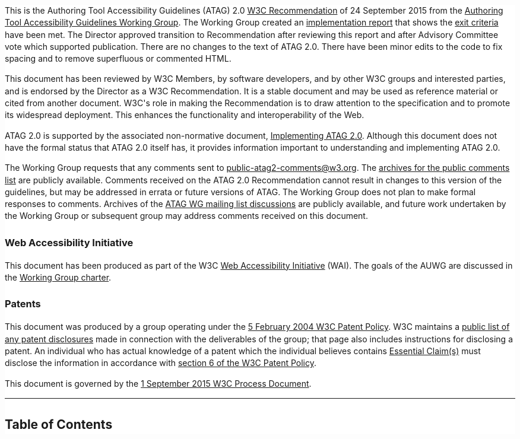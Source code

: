 This is the Authoring Tool Accessibility Guidelines (ATAG) 2.0 [W3C Recommendation](http://www.w3.org/2004/02/Process-20040205/tr.html#RecsW3C) of 24 September 2015 from the [Authoring Tool Accessibility Guidelines Working Group](http://www.w3.org/WAI/AU/). The Working Group created an [implementation report](http://www.w3.org/WAI/AU/CR20/ImplementationReport) that shows the [exit criteria](http://www.w3.org/TR/2015/CR-ATAG20-20150604/#exit) have been met. The Director approved transition to Recommendation after reviewing this report and after Advisory Committee vote which supported publication. There are no changes to the text of ATAG 2.0. There have been minor edits to the code to fix spacing and to remove superfluous or commented HTML.

This document has been reviewed by W3C Members, by software developers, and by other W3C groups and interested parties, and is endorsed by the Director as a W3C Recommendation. It is a stable document and may be used as reference material or cited from another document. W3C's role in making the Recommendation is to draw attention to the specification and to promote its widespread deployment. This enhances the functionality and interoperability of the Web.

ATAG 2.0 is supported by the associated non-normative document, [Implementing ATAG 2.0](http://www.w3.org/TR/IMPLEMENTING-ATAG20/)[](http://www.w3.org/TR/WCAG20-TECHS/). Although this document does not have the formal status that ATAG 2.0 itself has, it provides information important to understanding and implementing ATAG 2.0.

The Working Group requests that any comments sent to <public-atag2-comments@w3.org>. The [archives for the public comments list](http://lists.w3.org/Archives/Public/public-atag2-comments/) are publicly available. Comments received on the ATAG 2.0 Recommendation cannot result in changes to this version of the guidelines, but may be addressed in errata or future versions of ATAG. The Working Group does not plan to make formal responses to comments. Archives of the [ATAG WG mailing list discussions](https://lists.w3.org/Archives/Public/w3c-wai-au/) are publicly available, and future work undertaken by the Working Group or subsequent group may address comments received on this document.

### <span id="status-wai"></span>Web Accessibility Initiative

This document has been produced as part of the W3C [Web Accessibility Initiative](http://www.w3.org/WAI/) (WAI). The goals of the AUWG are discussed in the [Working Group charter](http://www.w3.org/WAI/AU/2010/auwg_charter.html).

### <span id="status-patents"></span>Patents

This document was produced by a group operating under the [5 February 2004 W3C Patent Policy](http://www.w3.org/Consortium/Patent-Policy-20040205/). W3C maintains a [public list of any patent disclosures](http://www.w3.org/2004/01/pp-impl/35520/status) made in connection with the deliverables of the group; that page also includes instructions for disclosing a patent. An individual who has actual knowledge of a patent which the individual believes contains [Essential Claim(s)](http://www.w3.org/Consortium/Patent-Policy-20040205/#def-essential) must disclose the information in accordance with [section 6 of the W3C Patent Policy](http://www.w3.org/Consortium/Patent-Policy-20040205/#sec-Disclosure).

This document is governed by the <a href="http://www.w3.org/2015/Process-20150901/" id="w3c_process_revision">1 September 2015 W3C Process Document</a>.

------------------------------------------------------------------------

<span id="contents"></span>Table of Contents
--------------------------------------------
